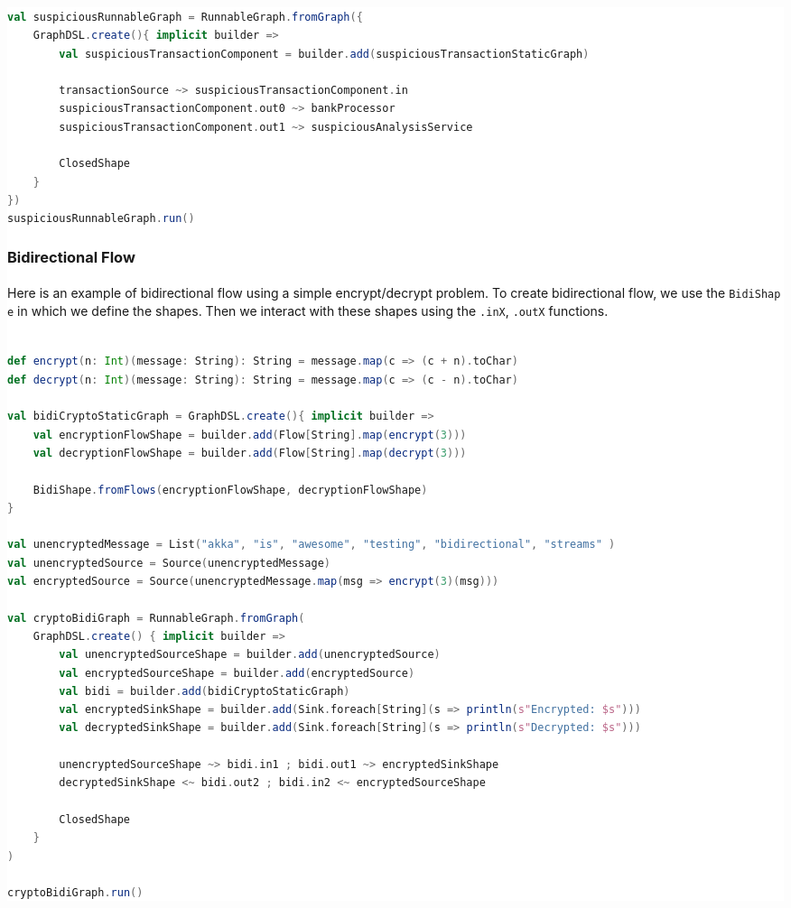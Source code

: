 ```scala
val suspiciousRunnableGraph = RunnableGraph.fromGraph({
    GraphDSL.create(){ implicit builder =>
        val suspiciousTransactionComponent = builder.add(suspiciousTransactionStaticGraph)

        transactionSource ~> suspiciousTransactionComponent.in
        suspiciousTransactionComponent.out0 ~> bankProcessor
        suspiciousTransactionComponent.out1 ~> suspiciousAnalysisService

        ClosedShape
    }
})
suspiciousRunnableGraph.run()

```

### Bidirectional Flow 

Here is an example of bidirectional flow using a simple encrypt/decrypt problem. To create
bidirectional flow, we use the `BidiShape` in which we define the shapes. Then we interact 
with these shapes using the `.inX`, `.outX` functions.

```scala

def encrypt(n: Int)(message: String): String = message.map(c => (c + n).toChar)
def decrypt(n: Int)(message: String): String = message.map(c => (c - n).toChar)

val bidiCryptoStaticGraph = GraphDSL.create(){ implicit builder =>
    val encryptionFlowShape = builder.add(Flow[String].map(encrypt(3)))
    val decryptionFlowShape = builder.add(Flow[String].map(decrypt(3)))

    BidiShape.fromFlows(encryptionFlowShape, decryptionFlowShape)
}

val unencryptedMessage = List("akka", "is", "awesome", "testing", "bidirectional", "streams" )
val unencryptedSource = Source(unencryptedMessage)
val encryptedSource = Source(unencryptedMessage.map(msg => encrypt(3)(msg)))

val cryptoBidiGraph = RunnableGraph.fromGraph(
    GraphDSL.create() { implicit builder =>
        val unencryptedSourceShape = builder.add(unencryptedSource)
        val encryptedSourceShape = builder.add(encryptedSource)
        val bidi = builder.add(bidiCryptoStaticGraph)
        val encryptedSinkShape = builder.add(Sink.foreach[String](s => println(s"Encrypted: $s")))
        val decryptedSinkShape = builder.add(Sink.foreach[String](s => println(s"Decrypted: $s")))

        unencryptedSourceShape ~> bidi.in1 ; bidi.out1 ~> encryptedSinkShape
        decryptedSinkShape <~ bidi.out2 ; bidi.in2 <~ encryptedSourceShape

        ClosedShape
    }
)

cryptoBidiGraph.run()

```
